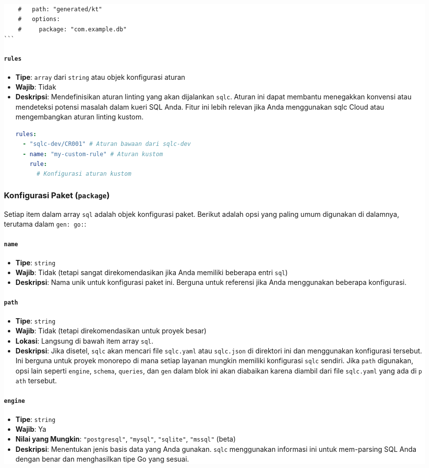         #   path: "generated/kt"
        #   options:
        #     package: "com.example.db"
    ```

#### `rules`

*   **Tipe**: `array` dari `string` atau objek konfigurasi aturan
*   **Wajib**: Tidak
*   **Deskripsi**: Mendefinisikan aturan linting yang akan dijalankan `sqlc`. Aturan ini dapat membantu menegakkan konvensi atau mendeteksi potensi masalah dalam kueri SQL Anda. Fitur ini lebih relevan jika Anda menggunakan sqlc Cloud atau mengembangkan aturan linting kustom.
    ```yaml
    rules:
      - "sqlc-dev/CR001" # Aturan bawaan dari sqlc-dev
      - name: "my-custom-rule" # Aturan kustom
        rule:
          # Konfigurasi aturan kustom
    ```

### Konfigurasi Paket (`package`)

Setiap item dalam array `sql` adalah objek konfigurasi paket. Berikut adalah opsi yang paling umum digunakan di dalamnya, terutama dalam `gen: go:`:

#### `name`

*   **Tipe**: `string`
*   **Wajib**: Tidak (tetapi sangat direkomendasikan jika Anda memiliki beberapa entri `sql`)
*   **Deskripsi**: Nama unik untuk konfigurasi paket ini. Berguna untuk referensi jika Anda menggunakan beberapa konfigurasi.

#### `path`

*   **Tipe**: `string`
*   **Wajib**: Tidak (tetapi direkomendasikan untuk proyek besar)
*   **Lokasi**: Langsung di bawah item array `sql`.
*   **Deskripsi**: Jika disetel, `sqlc` akan mencari file `sqlc.yaml` atau `sqlc.json` di direktori ini dan menggunakan konfigurasi tersebut. Ini berguna untuk proyek monorepo di mana setiap layanan mungkin memiliki konfigurasi `sqlc` sendiri. Jika `path` digunakan, opsi lain seperti `engine`, `schema`, `queries`, dan `gen` dalam blok ini akan diabaikan karena diambil dari file `sqlc.yaml` yang ada di `path` tersebut.

#### `engine`

*   **Tipe**: `string`
*   **Wajib**: Ya
*   **Nilai yang Mungkin**: `"postgresql"`, `"mysql"`, `"sqlite"`, `"mssql"` (beta)
*   **Deskripsi**: Menentukan jenis basis data yang Anda gunakan. `sqlc` menggunakan informasi ini untuk mem-parsing SQL Anda dengan benar dan menghasilkan tipe Go yang sesuai.
